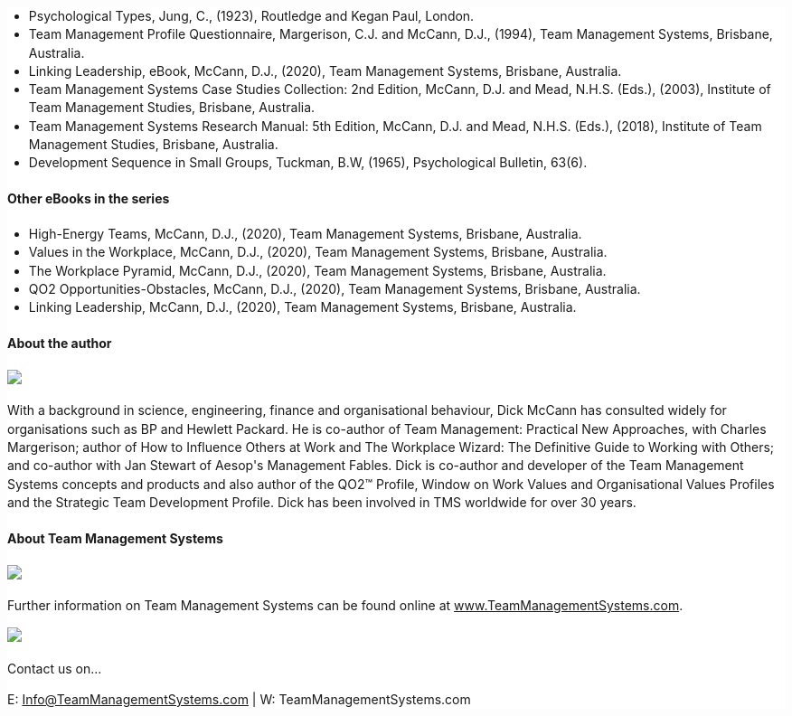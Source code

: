- Psychological Types, Jung, C., (1923), Routledge and Kegan Paul, London.
- Team Management Profile Questionnaire, Margerison, C.J. and McCann, D.J., (1994), Team Management Systems, Brisbane, Australia.
- Linking Leadership, eBook, McCann, D.J., (2020), Team Management Systems, Brisbane, Australia.
- Team Management Systems Case Studies Collection: 2nd Edition, McCann, D.J. and Mead, N.H.S. (Eds.), (2003), Institute of Team Management Studies, Brisbane, Australia.
- Team Management Systems Research Manual: 5th Edition, McCann, D.J. and Mead, N.H.S. (Eds.), (2018), Institute of Team Management Studies, Brisbane, Australia.
- Development Sequence in Small Groups, Tuckman, B.W, (1965), Psychological Bulletin, 63(6).

#### Other eBooks in the series

- High-Energy Teams, McCann, D.J., (2020), Team Management Systems, Brisbane, Australia.
- Values in the Workplace, McCann, D.J., (2020), Team Management Systems, Brisbane, Australia.
- The Workplace Pyramid, McCann, D.J., (2020), Team Management Systems, Brisbane, Australia.
- QO2 Opportunities-Obstacles, McCann, D.J., (2020), Team Management Systems, Brisbane, Australia.
- Linking Leadership, McCann, D.J., (2020), Team Management Systems, Brisbane, Australia.

#### About the author

![](_page_19_Picture_14.jpeg)

With a background in science, engineering, finance and organisational behaviour, Dick McCann has consulted widely for organisations such as BP and Hewlett Packard. He is co-author of Team Management: Practical New Approaches, with Charles Margerison; author of How to Influence Others at Work and The Workplace Wizard: The Definitive Guide to Working with Others; and co-author with Jan Stewart of Aesop's Management Fables. Dick is co-author and developer of the Team Management Systems concepts and products and also author of the QO2™ Profile, Window on Work Values and Organisational Values Profiles and the Strategic Team Development Profile. Dick has been involved in TMS worldwide for over 30 years.

#### About Team Management Systems

![](_page_19_Picture_17.jpeg)

Further information on Team Management Systems can be found online at www.TeamManagementSystems.com.

![](_page_20_Picture_0.jpeg)

Contact us on...

E: Info@TeamManagementSystems.com | W: TeamManagementSystems.com